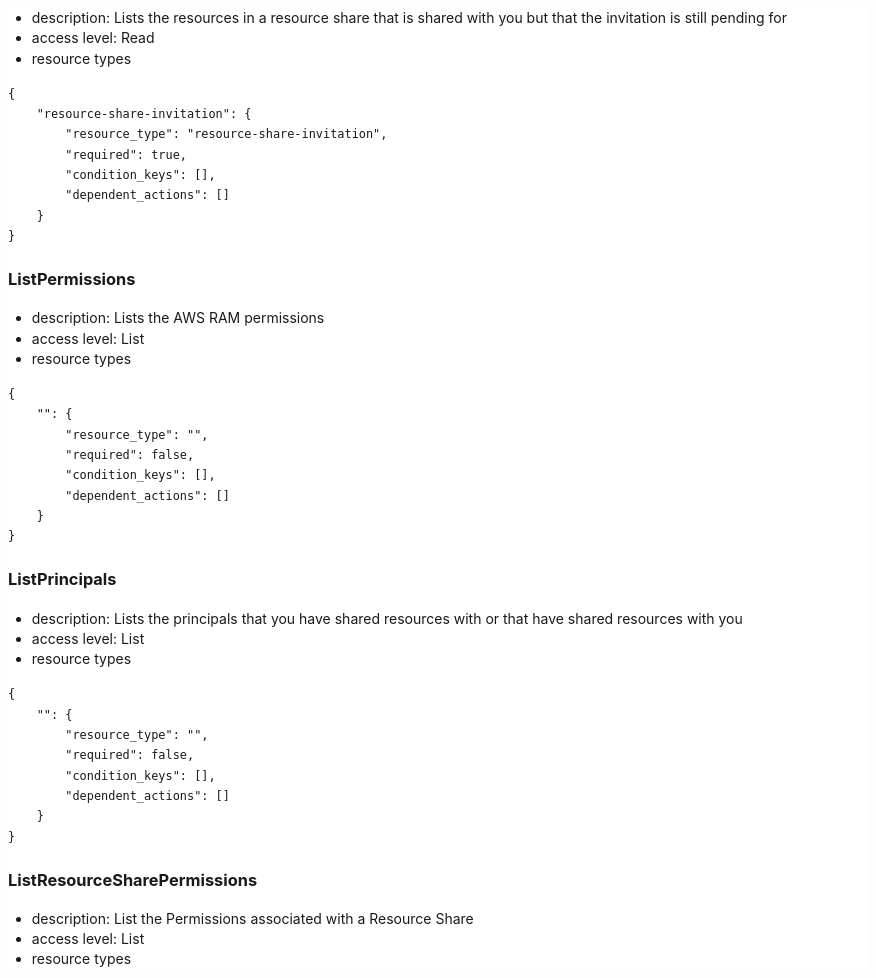 - description: Lists the resources in a resource share that is shared with you but that the invitation is still pending for
- access level: Read
- resource types

```
{
    "resource-share-invitation": {
        "resource_type": "resource-share-invitation",
        "required": true,
        "condition_keys": [],
        "dependent_actions": []
    }
}
```

### ListPermissions

- description: Lists the AWS RAM permissions
- access level: List
- resource types

```
{
    "": {
        "resource_type": "",
        "required": false,
        "condition_keys": [],
        "dependent_actions": []
    }
}
```

### ListPrincipals

- description: Lists the principals that you have shared resources with or that have shared resources with you
- access level: List
- resource types

```
{
    "": {
        "resource_type": "",
        "required": false,
        "condition_keys": [],
        "dependent_actions": []
    }
}
```

### ListResourceSharePermissions

- description: List the Permissions associated with a Resource Share
- access level: List
- resource types
